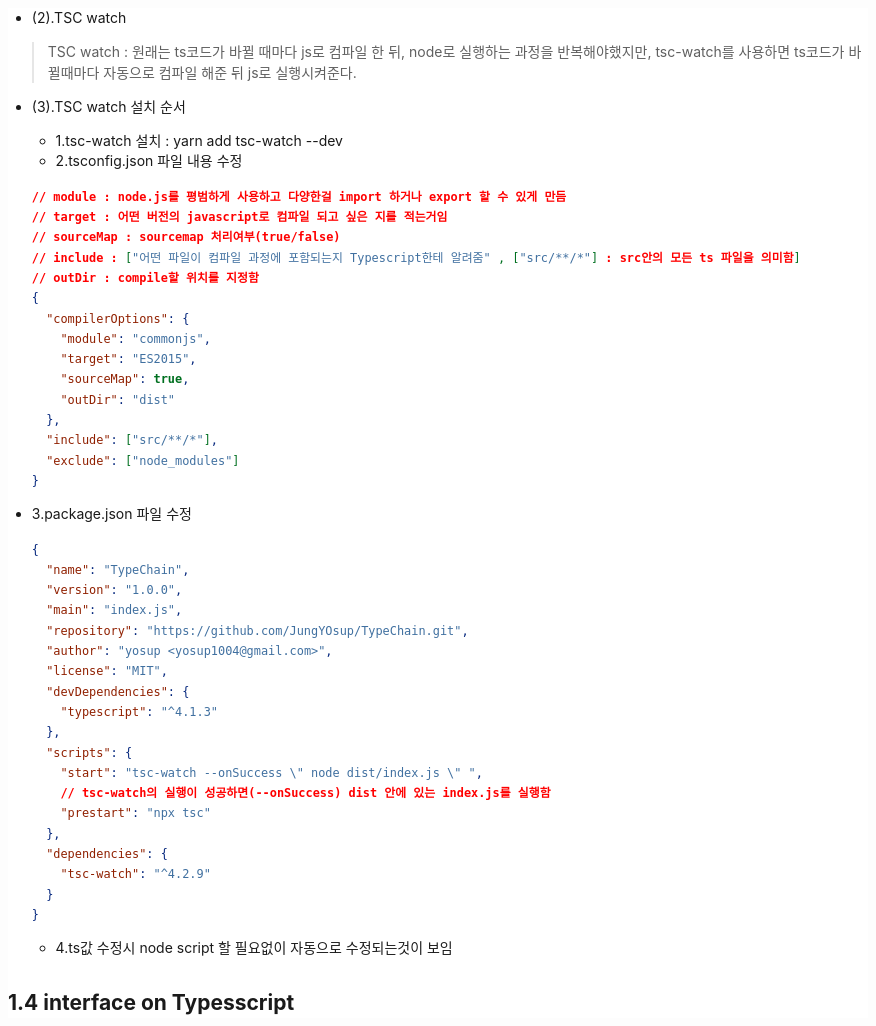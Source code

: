 - (2).TSC watch

> TSC watch : 원래는 ts코드가 바뀔 때마다 js로 컴파일 한 뒤, node로 실행하는 과정을 반복해야했지만, tsc-watch를 사용하면 ts코드가 바뀔때마다 자동으로 컴파일 해준 뒤 js로 실행시켜준다.

- (3).TSC watch 설치 순서

  - 1.tsc-watch 설치 : yarn add tsc-watch --dev

  * 2.tsconfig.json 파일 내용 수정

  ```json
  // module : node.js를 평범하게 사용하고 다양한걸 import 하거나 export 할 수 있게 만듬
  // target : 어떤 버전의 javascript로 컴파일 되고 싶은 지를 적는거임
  // sourceMap : sourcemap 처리여부(true/false)
  // include : ["어떤 파일이 컴파일 과정에 포함되는지 Typescript한테 알려줌" , ["src/**/*"] : src안의 모든 ts 파일을 의미함]
  // outDir : compile할 위치를 지정함
  {
    "compilerOptions": {
      "module": "commonjs",
      "target": "ES2015",
      "sourceMap": true,
      "outDir": "dist"
    },
    "include": ["src/**/*"],
    "exclude": ["node_modules"]
  }
  ```

- 3.package.json 파일 수정

  ```json
  {
    "name": "TypeChain",
    "version": "1.0.0",
    "main": "index.js",
    "repository": "https://github.com/JungYOsup/TypeChain.git",
    "author": "yosup <yosup1004@gmail.com>",
    "license": "MIT",
    "devDependencies": {
      "typescript": "^4.1.3"
    },
    "scripts": {
      "start": "tsc-watch --onSuccess \" node dist/index.js \" ",
      // tsc-watch의 실행이 성공하면(--onSuccess) dist 안에 있는 index.js를 실행함
      "prestart": "npx tsc"
    },
    "dependencies": {
      "tsc-watch": "^4.2.9"
    }
  }
  ```

  - 4.ts값 수정시 node script 할 필요없이 자동으로 수정되는것이 보임

## 1.4 interface on Typesscript
